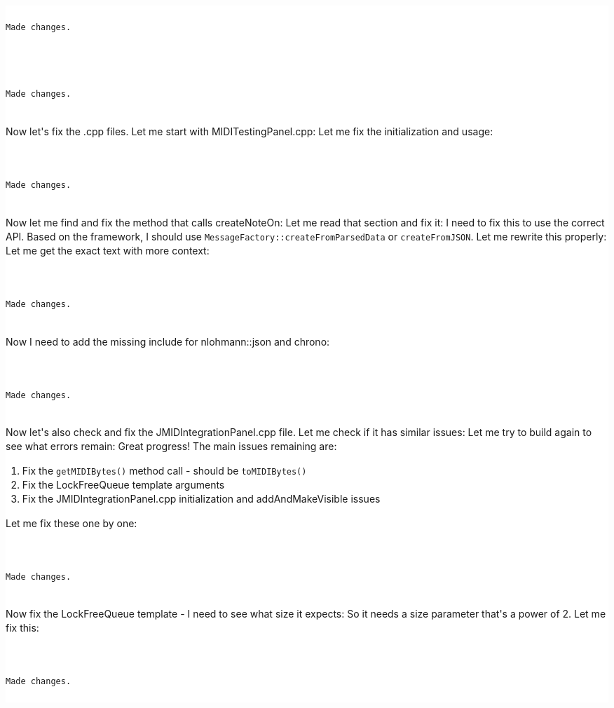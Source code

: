 ```

Made changes.


```

```


Made changes.


```
Now let's fix the .cpp files. Let me start with MIDITestingPanel.cpp: Let me fix the initialization and usage: 
```


Made changes.


```
Now let me find and fix the method that calls createNoteOn: Let me read that section and fix it: I need to fix this to use the correct API. Based on the framework, I should use `MessageFactory::createFromParsedData` or `createFromJSON`. Let me rewrite this properly: Let me get the exact text with more context: 
```


Made changes.


```
Now I need to add the missing include for nlohmann::json and chrono: 
```


Made changes.


```
Now let's also check and fix the JMIDIntegrationPanel.cpp file. Let me check if it has similar issues: Let me try to build again to see what errors remain: Great progress! The main issues remaining are:

1. Fix the `getMIDIBytes()` method call - should be `toMIDIBytes()`
2. Fix the LockFreeQueue template arguments
3. Fix the JMIDIntegrationPanel.cpp initialization and addAndMakeVisible issues

Let me fix these one by one: 
```


Made changes.


```
Now fix the LockFreeQueue template - I need to see what size it expects: So it needs a size parameter that's a power of 2. Let me fix this: 
```


Made changes.


```